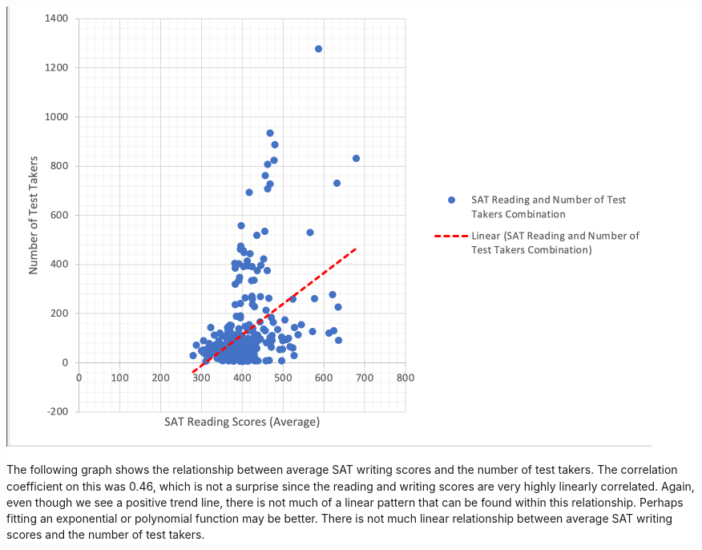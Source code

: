 ![readvstest](images/readvstesttaker.png)

The following graph shows the relationship between average SAT writing scores and the number of test takers. The correlation coefficient on this was 0.46, which is not a surprise since the reading and writing scores are very highly linearly correlated. Again, even though we see a positive trend line, there is not much of a linear pattern that can be found within this relationship. Perhaps fitting an exponential or polynomial function may be better. There is not much linear relationship between average SAT writing scores and the number of test takers. 
